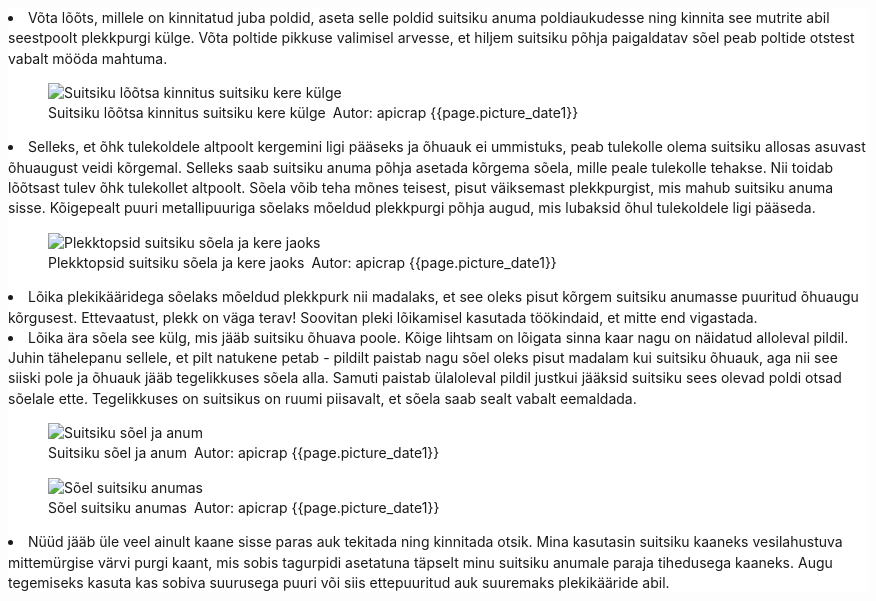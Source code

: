 <li>
Võta lõõts, millele on kinnitatud juba poldid, aseta selle poldid suitsiku anuma poldiaukudesse ning kinnita see mutrite abil seestpoolt plekkpurgi külge. Võta poltide pikkuse valimisel arvesse, et hiljem suitsiku põhja paigaldatav sõel peab poltide otstest vabalt mööda mahtuma.

<figure>
<img alt="Suitsiku lõõtsa kinnitus suitsiku kere külge" src="{{site.baseurl}}/assets/images/suitsik2.webp" title="Suitsiku lõõtsa kinnitus suitsiku kere külge" class="post-image-regular" width="800" height="600" />
<figcaption>Suitsiku lõõtsa kinnitus suitsiku kere külge&#8194;Autor: apicrap {{page.picture_date1}}</figcaption>
</figure>
</li>

<li>
Selleks, et õhk tulekoldele altpoolt kergemini ligi pääseks ja õhuauk ei ummistuks, peab tulekolle olema suitsiku allosas asuvast õhuaugust veidi kõrgemal. Selleks saab suitsiku anuma põhja asetada kõrgema sõela, mille peale tulekolle tehakse. Nii toidab lõõtsast tulev õhk tulekollet altpoolt. Sõela võib teha mõnes teisest, pisut väiksemast plekkpurgist, mis mahub suitsiku anuma sisse. Kõigepealt puuri metallipuuriga sõelaks mõeldud plekkpurgi põhja augud, mis lubaksid õhul tulekoldele ligi pääseda.

<figure>
<img alt="Plekktopsid suitsiku sõela ja kere jaoks" src="{{site.baseurl}}/assets/images/suitsik1.webp" title="Plekktopsid suitsiku sõela ja kere jaoks" class="post-image-regular" width="800" height="600" />
<figcaption>Plekktopsid suitsiku sõela ja kere jaoks&#8194;Autor: apicrap {{page.picture_date1}}</figcaption>
</figure>
</li>

<li>
Lõika plekikääridega sõelaks mõeldud plekkpurk nii madalaks, et see oleks pisut kõrgem suitsiku anumasse puuritud õhuaugu kõrgusest. Ettevaatust, plekk on väga terav! Soovitan pleki lõikamisel kasutada töökindaid, et mitte end vigastada.
</li>

<li>
Lõika ära sõela see külg, mis jääb suitsiku õhuava poole. Kõige lihtsam on lõigata sinna kaar nagu on näidatud alloleval pildil. Juhin tähelepanu sellele, et pilt natukene petab - pildilt paistab nagu sõel oleks pisut madalam kui suitsiku õhuauk, aga nii see siiski pole ja õhuauk jääb tegelikkuses sõela alla. Samuti paistab ülaloleval pildil justkui jääksid suitsiku sees olevad poldi otsad sõelale ette. Tegelikkuses on suitsikus on ruumi piisavalt, et sõela saab sealt vabalt eemaldada.

<figure>
<img alt="Suitsiku sõel ja anum" src="{{site.baseurl}}/assets/images/suitsik5.webp" title="Suitsiku sõel ja anum" class="post-image-regular" width="800" height="600" />
<figcaption>Suitsiku sõel ja anum&#8194;Autor: apicrap {{page.picture_date1}}</figcaption>
</figure>

<figure>
<img alt="Sõel suitsiku anumas" src="{{site.baseurl}}/assets/images/suitsik11.webp" title="Sõel suitsiku anumas" class="post-image-regular" width="800" height="600" />
<figcaption>Sõel suitsiku anumas&#8194;Autor: apicrap {{page.picture_date1}}</figcaption>
</figure>
</li>

<li>
Nüüd jääb üle veel ainult kaane sisse paras auk tekitada ning kinnitada otsik. Mina kasutasin suitsiku kaaneks vesilahustuva mittemürgise värvi purgi kaant, mis sobis tagurpidi asetatuna täpselt minu suitsiku anumale paraja tihedusega kaaneks. Augu tegemiseks kasuta kas sobiva suurusega puuri või siis ettepuuritud auk suuremaks plekikääride abil.
</li>
